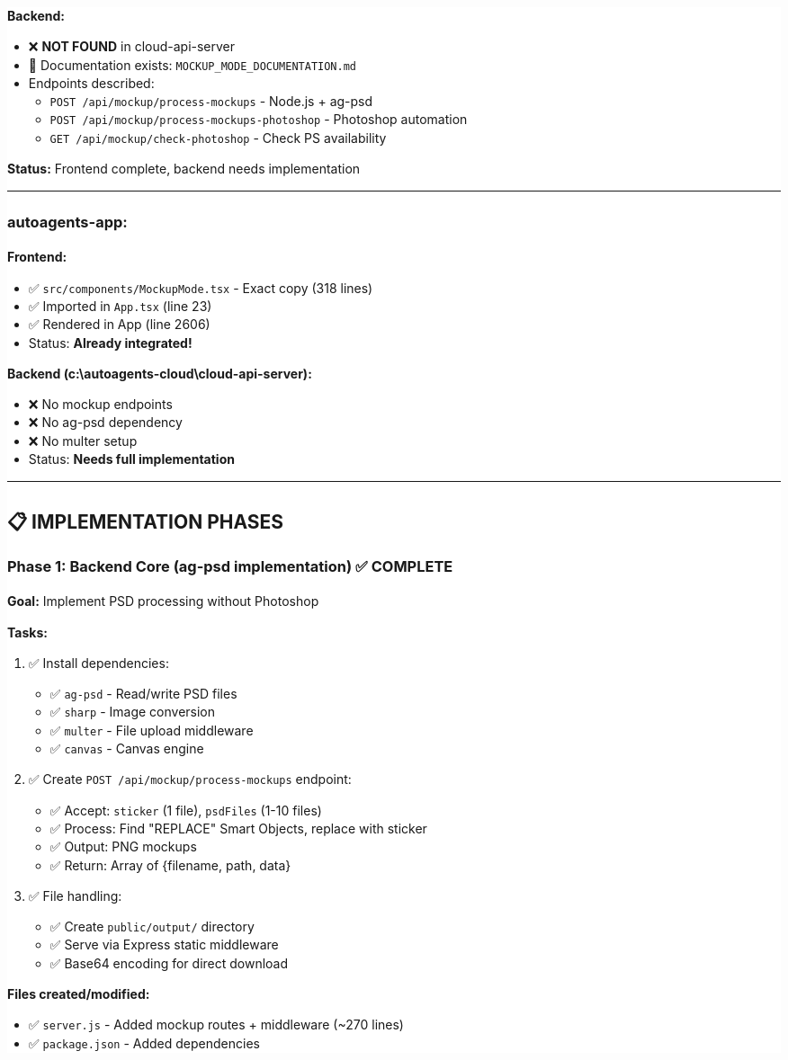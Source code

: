**Backend:**
- ❌ **NOT FOUND** in cloud-api-server
- 📝 Documentation exists: `MOCKUP_MODE_DOCUMENTATION.md`
- Endpoints described:
  - `POST /api/mockup/process-mockups` - Node.js + ag-psd
  - `POST /api/mockup/process-mockups-photoshop` - Photoshop automation
  - `GET /api/mockup/check-photoshop` - Check PS availability

**Status:** Frontend complete, backend needs implementation

---

### **autoagents-app:**

**Frontend:**
- ✅ `src/components/MockupMode.tsx` - Exact copy (318 lines)
- ✅ Imported in `App.tsx` (line 23)
- ✅ Rendered in App (line 2606)
- Status: **Already integrated!**

**Backend (c:\autoagents-cloud\cloud-api-server):**
- ❌ No mockup endpoints
- ❌ No ag-psd dependency
- ❌ No multer setup
- Status: **Needs full implementation**

---

## 📋 IMPLEMENTATION PHASES

### **Phase 1: Backend Core (ag-psd implementation)** ✅ **COMPLETE**

**Goal:** Implement PSD processing without Photoshop

**Tasks:**
1. ✅ Install dependencies:
   - ✅ `ag-psd` - Read/write PSD files
   - ✅ `sharp` - Image conversion
   - ✅ `multer` - File upload middleware
   - ✅ `canvas` - Canvas engine

2. ✅ Create `POST /api/mockup/process-mockups` endpoint:
   - ✅ Accept: `sticker` (1 file), `psdFiles` (1-10 files)
   - ✅ Process: Find "REPLACE" Smart Objects, replace with sticker
   - ✅ Output: PNG mockups
   - ✅ Return: Array of {filename, path, data}

3. ✅ File handling:
   - ✅ Create `public/output/` directory
   - ✅ Serve via Express static middleware
   - ✅ Base64 encoding for direct download

**Files created/modified:**
- ✅ `server.js` - Added mockup routes + middleware (~270 lines)
- ✅ `package.json` - Added dependencies
